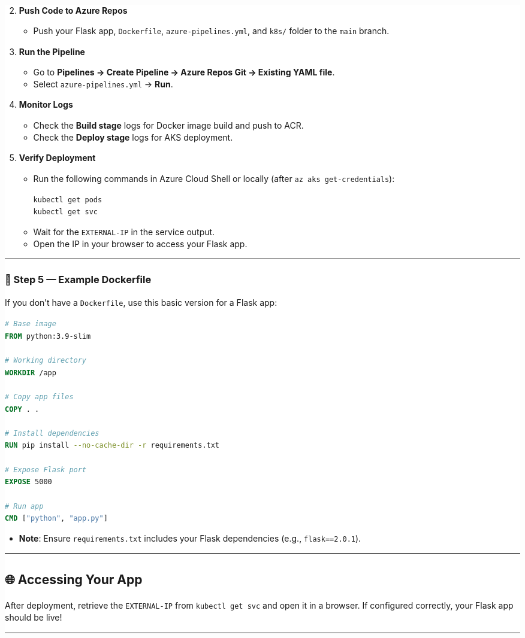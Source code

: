 2. **Push Code to Azure Repos**
   - Push your Flask app, `Dockerfile`, `azure-pipelines.yml`, and `k8s/` folder to the `main` branch.

3. **Run the Pipeline**
   - Go to **Pipelines → Create Pipeline → Azure Repos Git → Existing YAML file**.
   - Select `azure-pipelines.yml` → **Run**.

4. **Monitor Logs**
   - Check the **Build stage** logs for Docker image build and push to ACR.
   - Check the **Deploy stage** logs for AKS deployment.

5. **Verify Deployment**
   - Run the following commands in Azure Cloud Shell or locally (after `az aks get-credentials`):
     ```bash
     kubectl get pods
     kubectl get svc
     ```
   - Wait for the `EXTERNAL-IP` in the service output.
   - Open the IP in your browser to access your Flask app.

---

### 🧾 Step 5 — Example Dockerfile

If you don’t have a `Dockerfile`, use this basic version for a Flask app:

```dockerfile
# Base image
FROM python:3.9-slim

# Working directory
WORKDIR /app

# Copy app files
COPY . .

# Install dependencies
RUN pip install --no-cache-dir -r requirements.txt

# Expose Flask port
EXPOSE 5000

# Run app
CMD ["python", "app.py"]
```

- **Note**: Ensure `requirements.txt` includes your Flask dependencies (e.g., `flask==2.0.1`).

---

## 🌐 Accessing Your App

After deployment, retrieve the `EXTERNAL-IP` from `kubectl get svc` and open it in a browser. If configured correctly, your Flask app should be live!

---